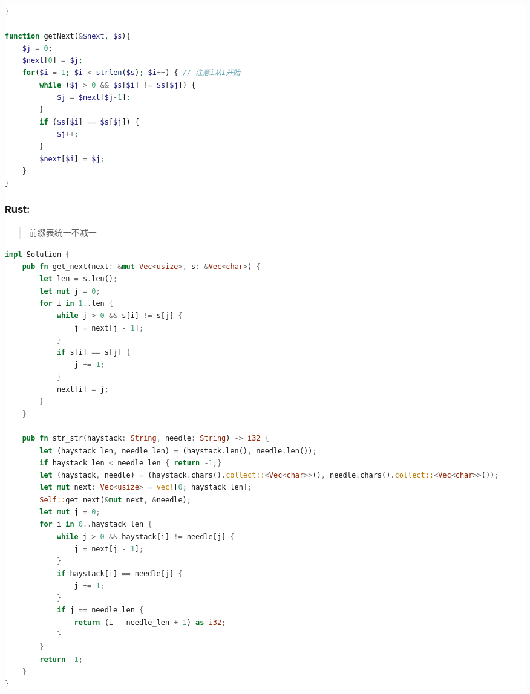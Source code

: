 ```php
}

function getNext(&$next, $s){
    $j = 0;
    $next[0] = $j;
    for($i = 1; $i < strlen($s); $i++) { // 注意i从1开始
        while ($j > 0 && $s[$i] != $s[$j]) {
            $j = $next[$j-1];
        }
        if ($s[$i] == $s[$j]) {
            $j++;
        }
        $next[$i] = $j;
    }
}
```

### Rust:

> 前缀表统一不减一
```Rust
impl Solution {
    pub fn get_next(next: &mut Vec<usize>, s: &Vec<char>) {
        let len = s.len();
        let mut j = 0;
        for i in 1..len {
            while j > 0 && s[i] != s[j] {
                j = next[j - 1];
            }
            if s[i] == s[j] {
                j += 1;
            }
            next[i] = j;
        }
    }

    pub fn str_str(haystack: String, needle: String) -> i32 {
        let (haystack_len, needle_len) = (haystack.len(), needle.len());
        if haystack_len < needle_len { return -1;}
        let (haystack, needle) = (haystack.chars().collect::<Vec<char>>(), needle.chars().collect::<Vec<char>>());
        let mut next: Vec<usize> = vec![0; haystack_len];
        Self::get_next(&mut next, &needle);
        let mut j = 0;
        for i in 0..haystack_len {
            while j > 0 && haystack[i] != needle[j] {
                j = next[j - 1];
            }
            if haystack[i] == needle[j] {
                j += 1;
            }
            if j == needle_len {
                return (i - needle_len + 1) as i32;
            }
        }
        return -1;
    }
}
```


[最浅显易懂的 KMP 算法讲解]: https://www.bilibili.com/video/BV1AY4y157yL/?spm_id_from=333.337.search-card.all.click&amp;vd_source=4f2caa483363742401353d2113a4e793